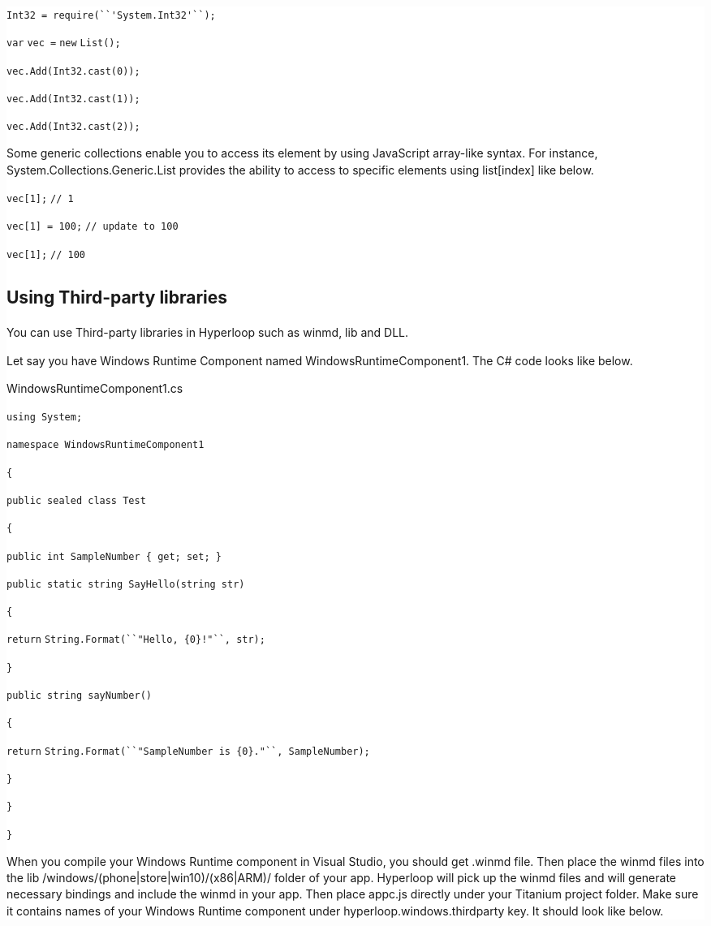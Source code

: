 `Int32 = require(``'System.Int32'``);`

`var` `vec =` `new` `List();`

`vec.Add(Int32.cast(0));`

`vec.Add(Int32.cast(1));`

`vec.Add(Int32.cast(2));`

Some generic collections enable you to access its element by using JavaScript array-like syntax. For instance, System.Collections.Generic.List<T> provides the ability to access to specific elements using list\[index\] like below.

`vec[1];` `// 1`

`vec[1] = 100;` `// update to 100`

`vec[1];` `// 100`

## Using Third-party libraries

You can use Third-party libraries in Hyperloop such as winmd, lib and DLL.

Let say you have Windows Runtime Component named WindowsRuntimeComponent1. The C# code looks like below.

WindowsRuntimeComponent1.cs

`using System;`

`namespace WindowsRuntimeComponent1`

`{`

`public sealed class Test`

`{`

`public int SampleNumber { get; set; }`

`public static string SayHello(string str)`

`{`

`return` `String.Format(``"Hello, {0}!"``, str);`

`}`

`public string sayNumber()`

`{`

`return` `String.Format(``"SampleNumber is {0}."``, SampleNumber);`

`}`

`}`

`}`

When you compile your Windows Runtime component in Visual Studio, you should get .winmd file. Then place the winmd files into the lib /windows/(phone|store|win10)/(x86|ARM)/ folder of your app. Hyperloop will pick up the winmd files and will generate necessary bindings and include the winmd in your app. Then place appc.js directly under your Titanium project folder. Make sure it contains names of your Windows Runtime component under hyperloop.windows.thirdparty key. It should look like below.

